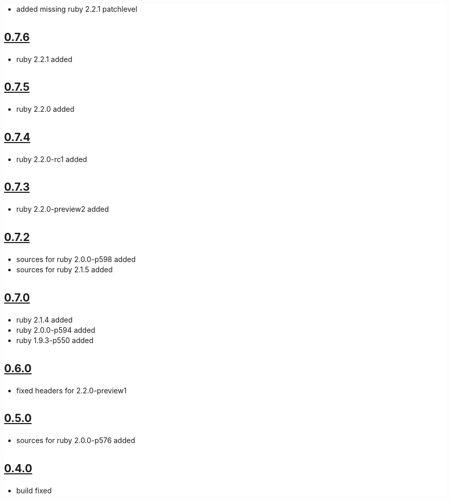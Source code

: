* added missing ruby 2.2.1 patchlevel

## [0.7.6](https://github.com/os97673/debase-ruby_core_source/compare/v0.7.5...v0.7.6)

* ruby 2.2.1 added

## [0.7.5](https://github.com/os97673/debase-ruby_core_source/compare/v0.7.4...v0.7.5)

* ruby 2.2.0 added

## [0.7.4](https://github.com/os97673/debase-ruby_core_source/compare/v0.7.3...v0.7.4)

* ruby 2.2.0-rc1 added

## [0.7.3](https://github.com/os97673/debase-ruby_core_source/compare/v0.7.2...v0.7.3)

* ruby 2.2.0-preview2 added

## [0.7.2](https://github.com/os97673/debase-ruby_core_source/compare/v0.7.0...v0.7.2)

* sources for ruby 2.0.0-p598 added
* sources for ruby 2.1.5 added

## [0.7.0](https://github.com/os97673/debase-ruby_core_source/compare/v0.6.0...v0.7.0)

* ruby 2.1.4 added
* ruby 2.0.0-p594 added
* ruby 1.9.3-p550 added

## [0.6.0](https://github.com/os97673/debase-ruby_core_source/compare/v0.5.0...v0.6.0)

* fixed headers for 2.2.0-preview1

## [0.5.0](https://github.com/os97673/debase-ruby_core_source/compare/v0.4.0...v0.5.0)

* sources for ruby 2.0.0-p576 added

## [0.4.0](https://github.com/os97673/debase-ruby_core_source/compare/v0.3.0...v0.4.0)

* build fixed
